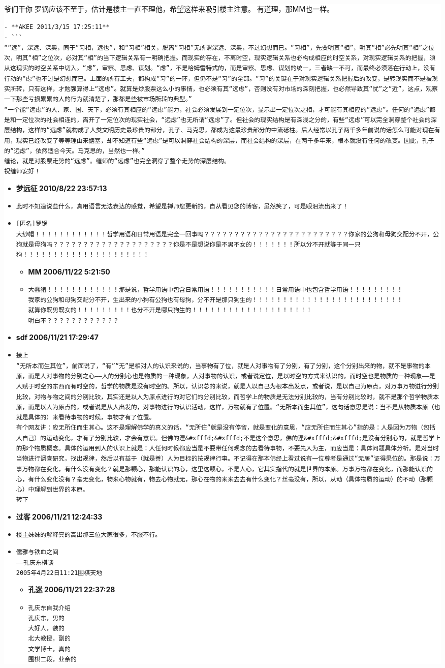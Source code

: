   爷们干你
  罗锅应该不至于，估计是楼主一直不理他，希望这样来吸引楼主注意。
  有道理，那MM也一样。
  ```
- **AKEE 2011/3/15 17:25:11**
- ```
  ““远”，深远、深奥，同于“习相，远也”，和“习相”相关，脱离“习相”无所谓深远、深奥，不过幻想而已。“习相”，先要明其“相”，明其“相”必先明其“相”之位次，明其“相”之位次，必对其“相”的当下逻辑关系有一明确把握。而现实的存在，不离时空，现实逻辑关系也必构成相应的时空关系，对现实逻辑关系的把握，须从这现实的时空关系中切入。“虑”，审察、思虑、谋划。“虑”，不是哈姆雷特式的，而是审察、思虑、谋划的统一，三者缺一不可，而最终必须落在行动上，没有行动的“虑”也不过是幻想而已。上面的所有工夫，都构成“习”的一环，但仍不是“习”的全部。“习”的关键在于对现实逻辑关系把握后的改变，是转现实而不是被现实所转，只有这样，才勉强算得上“远虑”。就算是炒股票这么小的事情，也必须有其“远虑”，否则没有对市场的深刻把握，也必然导致其“忧”之“近”，这点，观察一下那些亏损累累的人的行为就清楚了，那都是些被市场所转的典型。”
  “一个能“远虑”的人、家、国、天下，必须有其相应的“远虑”能力，社会必须发展到一定位次，显示出一定位次之相，才可能有其相应的“远虑”。任何的“远虑”都是和一定位次的社会相连的，离开了一定位次的现实社会，“远虑”也无所谓“远虑”了。但社会的现实结构是有深浅之分的，有些“远虑”可以完全洞穿整个社会的深层结构，这样的“远虑”就构成了人类文明历史最珍贵的部分，孔子、马克思，都成为这最珍贵部分的中流砥柱。后人经常以孔子两千多年前说的话怎么可能对现在有用，现实已经改变了等等理由来搪塞，却不知道有些“远虑”是可以洞穿社会结构的深层，而社会结构的深层，在两千多年来，根本就没有任何的改变。因此，孔子的“远虑”，依然适合今天。马克思的，当然也一样。”
  缠论，就是对股票走势的“远虑”。缠师的“远虑”也完全洞穿了整个走势的深层结构。
  祝缠师安好！
  ```
- **梦远征 2010/8/22 23:57:13**
- ```
  此时不知道说些什么，真用语言无法表达的感觉，希望是禅师您更新的，自从看见您的博客，虽然笑了，可是眼泪流出来了！
  ```
- ```
  [匿名]罗锅
  大纱帽！！！！！！！！！！！！哲学用语和日常用语是完全一回事吗？？？？？？？？？？？？？？？？？？？？？？？？你家的公狗和母狗交配分不开，公狗就是母狗吗？？？？？？？？？？？？？？？？？？？？你是不是想说你是不男不女的！！！！！！！所以分不开就等于同一只狗！！！！！！！！！！！！！！！！！！！！！
  ```
   - **MM 2006/11/22 5:21:50**
   - ```
     大蠢猪！！！！！！！！！！！！那是说，哲学用语中包含日常用语！！！！！！！！！！！日常用语中也包含哲学用语！！！！！！！！！
     我家的公狗和母狗交配分不开，生出来的小狗有公狗也有母狗，分不开是那只狗生的！！！！！！！！！！！！！！！！！！！！！！！！！
     就算你既男既女的！！！！！！！！！也分不开是哪只狗生的！！！！！！！！！！！！！！！！！！！！
     明白不？？？？？？？？？？？？
     ```
- **sdf 2006/11/21 17:29:47**
- ```
  接上
  “无所本而生其位”，前面说了，“有”“无”是相对人的认识来说的，当事物有了位，就是人对事物有了分别，有了分别，这个分别出来的物，就不是事物的本原，而是人对事物的分别之心――人的分别心也是物质的一种现象，人对事物的认识，或者说定位，是以时空的方式来认识的，而时空也是物质的一种现象――是人赋于时空的东西而有时空的，哲学的物质是没有时空的。所以，认识总的来说，就是人以自己为根本出发点，或者说，是以自己为原点，对万事万物进行分别比较，对物与物之间的分别比较，其实还是以人为原点进行的对它们的分别比较，而哲学上的物质是无法分别比较的，当有分别比较时，就不是那个哲学物质本原，而是以人为原点的，或者说是从人出发的，对事物进行的认识活动，这样，万物就有了位置。“无所本而生其位”，这句话意思是说：当不是从物质本原（也就是具体的）来看待事物的时候，事物才有了位置。
  有个网友讲：应无所住而生其心。这不是理解佛学的真义的话，“无所住”就是没有停留，就是变化的意思，“应无所住而生其心”指的是：人是因为万物（包括人自己）的运动变化，才有了分别比较，才会有意识。但佛的涅&#xfffd;&#xfffd;不是这个意思，佛的涅&#xfffd;&#xfffd;是没有分别心的，就是哲学上的那个物质概念。具体的运用到人的认识上就是：人任何时候都应当是不要带任何观念的去看待事物，不要先入为主，而应当是：具体问题具体分析。是对当时当物进行调查研究，找出规律，然后以有益于（就是善）人为目标的按规律行事。不记得在那本佛经上看过说有一位尊者是通过“无居”证得果位的。那是说：万事万物都在变化，有什么没有变化？就是那颗心，那能认识的心，这里这颗心，不是人心，它其实指代的就是世界的本原。万事万物都在变化，而那能认识的心，有什么变化没有？毫无变化，物来心物就有，物去心物就无，那心在物的来来去去有什么变化？丝毫没有，所以，从动（具体物质的运动）的不动（那颗心）中理解到世界的本原。
  转下
  ```
- **过客 2006/11/21 12:24:33**
- ```
  楼主妹妹的解释真的高出那三位大家很多，不服不行。
  ```
- ```
  儒雅与铁血之间
  ――孔庆东棋谈
  2005年4月22日11:21围棋天地
  ```
   - **孔迷 2006/11/21 22:37:28**
   - ```
     孔庆东自我介绍
     孔庆东，男的
     大好人，装的
     北大教授，副的
     文学博士，真的
     围棋二段，业余的
  ```